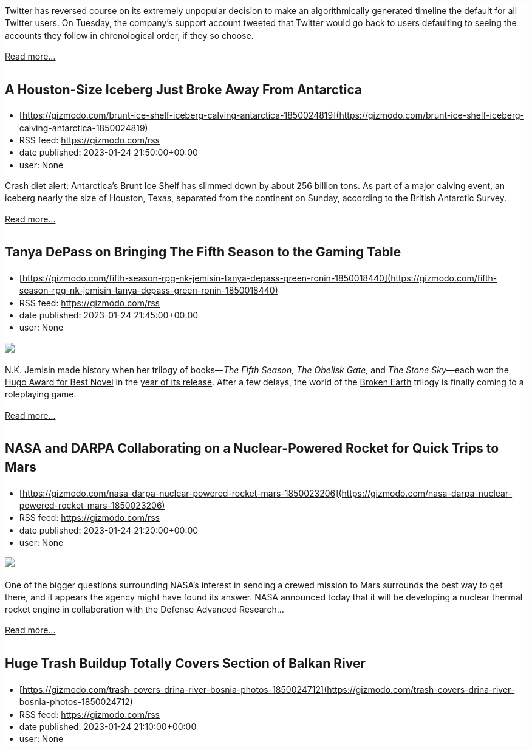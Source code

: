 <video loop="" poster="https://i.kinja-img.com/gawker-media/image/upload/s--ZlT0QS6O--/c_fit,fl_progressive,q_80,w_636/b122d14366050f6fbc17dd88d44133ff.jpg"><source src="https://i.kinja-img.com/gawker-media/image/upload/s--1hFQOma---/c_fit,fl_progressive,q_80,w_636/b122d14366050f6fbc17dd88d44133ff.mp4" type="video/mp4" /></video><p>Twitter has reversed course on its extremely unpopular decision to make an algorithmically generated timeline the default for all Twitter users. On Tuesday, the company’s support account tweeted that Twitter would go back to users defaulting to seeing the accounts they follow in chronological order, if they so choose.</p><p><a href="https://gizmodo.com/twitter-elon-musk-algorithm-for-you-tab-1850026346">Read more...</a></p>

## A Houston-Size Iceberg Just Broke Away From Antarctica
 - [https://gizmodo.com/brunt-ice-shelf-iceberg-calving-antarctica-1850024819](https://gizmodo.com/brunt-ice-shelf-iceberg-calving-antarctica-1850024819)
 - RSS feed: https://gizmodo.com/rss
 - date published: 2023-01-24 21:50:00+00:00
 - user: None

<video loop="" poster="https://i.kinja-img.com/gawker-media/image/upload/s--YBpC8w4k--/c_fit,fl_progressive,q_80,w_636/4dc7717a6b86951b078fe75e66296ef3.jpg"><source src="https://i.kinja-img.com/gawker-media/image/upload/s--nazePfOh--/c_fit,fl_progressive,q_80,w_636/4dc7717a6b86951b078fe75e66296ef3.mp4" type="video/mp4" /></video><p>Crash diet alert: Antarctica’s Brunt Ice Shelf has slimmed down by about 256 billion tons. As part of a major calving event, an iceberg nearly the size of Houston, Texas, separated from the continent on Sunday, according to <a href="https://www.bas.ac.uk/media-post/brunt-ice-shelf-in-antarctica-calves-giant-iceberg/" rel="noopener noreferrer" target="_blank">the British Antarctic Survey</a>.<br /></p><p><a href="https://gizmodo.com/brunt-ice-shelf-iceberg-calving-antarctica-1850024819">Read more...</a></p>

## Tanya DePass on Bringing The Fifth Season to the Gaming Table
 - [https://gizmodo.com/fifth-season-rpg-nk-jemisin-tanya-depass-green-ronin-1850018440](https://gizmodo.com/fifth-season-rpg-nk-jemisin-tanya-depass-green-ronin-1850018440)
 - RSS feed: https://gizmodo.com/rss
 - date published: 2023-01-24 21:45:00+00:00
 - user: None

<img class="type:primaryImage" src="https://i.kinja-img.com/gawker-media/image/upload/s---1VMGn0h--/c_fit,fl_progressive,q_80,w_636/2363d79324f90ef9ab3f042f1fb6bb6d.png" /><p>N.K. Jemisin made history when her trilogy of books—<em>The Fifth Season, The Obelisk Gate, </em>and<em> The Stone Sky</em>—each won the <a href="https://gizmodo.com/n-k-jemisin-makes-hugo-awards-history-with-latest-best-1828460094">Hugo Award for Best Novel</a> in the <a href="https://gizmodo.com/n-k-jemisins-hugo-winning-broken-earth-trilogy-is-comi-1847037365">year of its release</a>. After a few delays, the world of the  <a href="https://gizmodo.com/n-k-jemisins-hugo-winning-the-fifth-season-is-being-ad-1797918932">Broken Earth</a> trilogy is finally coming to a roleplaying game.</p><p><a href="https://gizmodo.com/fifth-season-rpg-nk-jemisin-tanya-depass-green-ronin-1850018440">Read more...</a></p>

## NASA and DARPA Collaborating on a Nuclear-Powered Rocket for Quick Trips to Mars
 - [https://gizmodo.com/nasa-darpa-nuclear-powered-rocket-mars-1850023206](https://gizmodo.com/nasa-darpa-nuclear-powered-rocket-mars-1850023206)
 - RSS feed: https://gizmodo.com/rss
 - date published: 2023-01-24 21:20:00+00:00
 - user: None

<img class="type:primaryImage" src="https://i.kinja-img.com/gawker-media/image/upload/s--6aHwO5eD--/c_fit,fl_progressive,q_80,w_636/14ad23ad54f4450d24bf77f4a6174881.jpg" /><p>One of the bigger questions surrounding NASA’s interest in sending a crewed mission to Mars surrounds the best way to get there, and it appears the agency might have found its answer. NASA announced today that it will be developing a nuclear thermal rocket engine  in collaboration with the Defense Advanced Research…</p><p><a href="https://gizmodo.com/nasa-darpa-nuclear-powered-rocket-mars-1850023206">Read more...</a></p>

## Huge Trash Buildup Totally Covers Section of Balkan River
 - [https://gizmodo.com/trash-covers-drina-river-bosnia-photos-1850024712](https://gizmodo.com/trash-covers-drina-river-bosnia-photos-1850024712)
 - RSS feed: https://gizmodo.com/rss
 - date published: 2023-01-24 21:10:00+00:00
 - user: None
